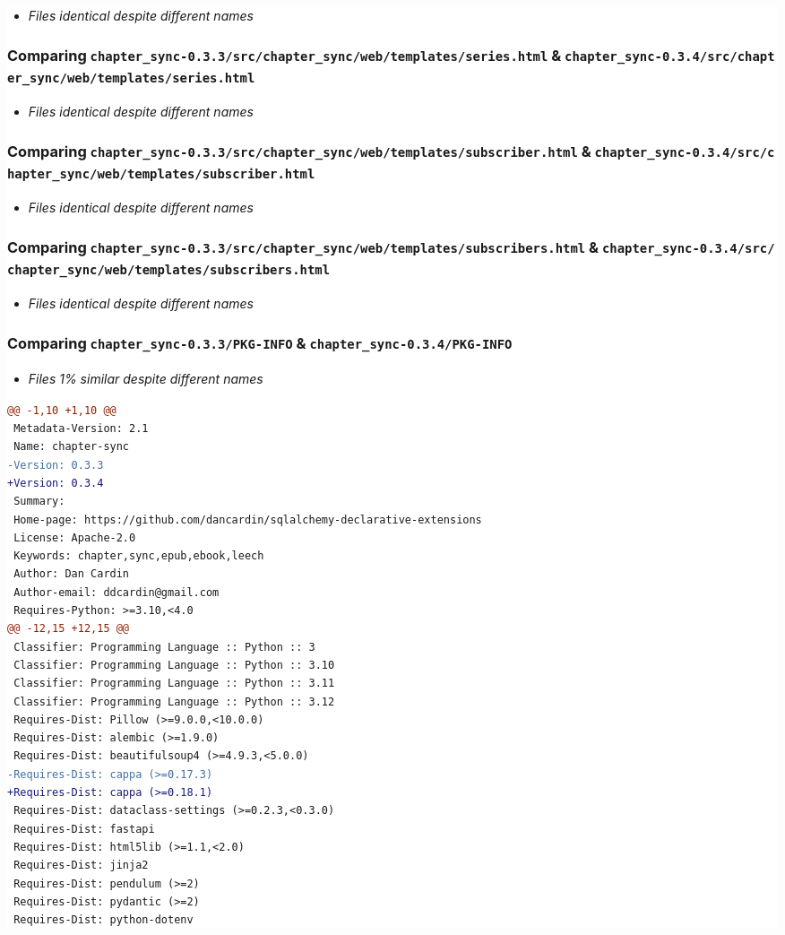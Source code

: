  * *Files identical despite different names*

### Comparing `chapter_sync-0.3.3/src/chapter_sync/web/templates/series.html` & `chapter_sync-0.3.4/src/chapter_sync/web/templates/series.html`

 * *Files identical despite different names*

### Comparing `chapter_sync-0.3.3/src/chapter_sync/web/templates/subscriber.html` & `chapter_sync-0.3.4/src/chapter_sync/web/templates/subscriber.html`

 * *Files identical despite different names*

### Comparing `chapter_sync-0.3.3/src/chapter_sync/web/templates/subscribers.html` & `chapter_sync-0.3.4/src/chapter_sync/web/templates/subscribers.html`

 * *Files identical despite different names*

### Comparing `chapter_sync-0.3.3/PKG-INFO` & `chapter_sync-0.3.4/PKG-INFO`

 * *Files 1% similar despite different names*

```diff
@@ -1,10 +1,10 @@
 Metadata-Version: 2.1
 Name: chapter-sync
-Version: 0.3.3
+Version: 0.3.4
 Summary: 
 Home-page: https://github.com/dancardin/sqlalchemy-declarative-extensions
 License: Apache-2.0
 Keywords: chapter,sync,epub,ebook,leech
 Author: Dan Cardin
 Author-email: ddcardin@gmail.com
 Requires-Python: >=3.10,<4.0
@@ -12,15 +12,15 @@
 Classifier: Programming Language :: Python :: 3
 Classifier: Programming Language :: Python :: 3.10
 Classifier: Programming Language :: Python :: 3.11
 Classifier: Programming Language :: Python :: 3.12
 Requires-Dist: Pillow (>=9.0.0,<10.0.0)
 Requires-Dist: alembic (>=1.9.0)
 Requires-Dist: beautifulsoup4 (>=4.9.3,<5.0.0)
-Requires-Dist: cappa (>=0.17.3)
+Requires-Dist: cappa (>=0.18.1)
 Requires-Dist: dataclass-settings (>=0.2.3,<0.3.0)
 Requires-Dist: fastapi
 Requires-Dist: html5lib (>=1.1,<2.0)
 Requires-Dist: jinja2
 Requires-Dist: pendulum (>=2)
 Requires-Dist: pydantic (>=2)
 Requires-Dist: python-dotenv
```


